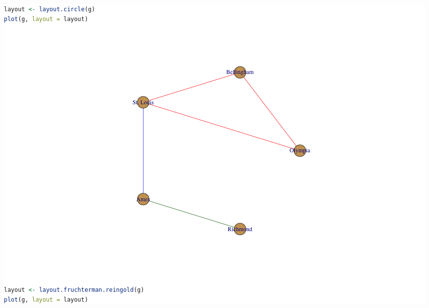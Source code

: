 



```r
layout <- layout.circle(g)
plot(g, layout = layout)
```

<img src="figure/unnamed-chunk-111.png" title="plot of chunk unnamed-chunk-11" alt="plot of chunk unnamed-chunk-11" style="display:block; margin: auto" />

```r
layout <- layout.fruchterman.reingold(g)
plot(g, layout = layout)
```
